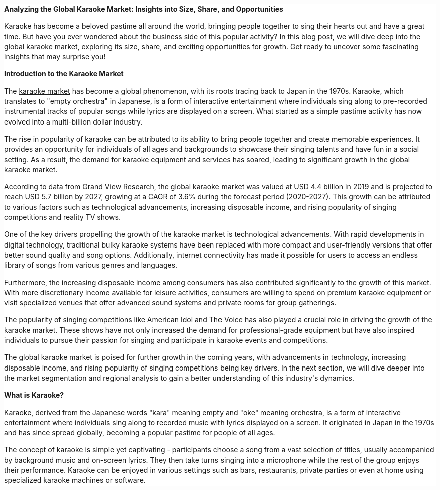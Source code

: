 ﻿**Analyzing the Global Karaoke Market: Insights into Size, Share, and Opportunities**

Karaoke has become a beloved pastime all around the world, bringing people together to sing their hearts out and have a great time. But have you ever wondered about the business side of this popular activity? In this blog post, we will dive deep into the global karaoke market, exploring its size, share, and exciting opportunities for growth. Get ready to uncover some fascinating insights that may surprise you!

**Introduction to the Karaoke Market**

The [karaoke market](https://www.metastatinsight.com/report/karaoke-market/2556) has become a global phenomenon, with its roots tracing back to Japan in the 1970s. Karaoke, which translates to "empty orchestra" in Japanese, is a form of interactive entertainment where individuals sing along to pre-recorded instrumental tracks of popular songs while lyrics are displayed on a screen. What started as a simple pastime activity has now evolved into a multi-billion dollar industry.

The rise in popularity of karaoke can be attributed to its ability to bring people together and create memorable experiences. It provides an opportunity for individuals of all ages and backgrounds to showcase their singing talents and have fun in a social setting. As a result, the demand for karaoke equipment and services has soared, leading to significant growth in the global karaoke market.

According to data from Grand View Research, the global karaoke market was valued at USD 4.4 billion in 2019 and is projected to reach USD 5.7 billion by 2027, growing at a CAGR of 3.6% during the forecast period (2020-2027). This growth can be attributed to various factors such as technological advancements, increasing disposable income, and rising popularity of singing competitions and reality TV shows.

One of the key drivers propelling the growth of the karaoke market is technological advancements. With rapid developments in digital technology, traditional bulky karaoke systems have been replaced with more compact and user-friendly versions that offer better sound quality and song options. Additionally, internet connectivity has made it possible for users to access an endless library of songs from various genres and languages.

Furthermore, the increasing disposable income among consumers has also contributed significantly to the growth of this market. With more discretionary income available for leisure activities, consumers are willing to spend on premium karaoke equipment or visit specialized venues that offer advanced sound systems and private rooms for group gatherings.

The popularity of singing competitions like American Idol and The Voice has also played a crucial role in driving the growth of the karaoke market. These shows have not only increased the demand for professional-grade equipment but have also inspired individuals to pursue their passion for singing and participate in karaoke events and competitions.

The global karaoke market is poised for further growth in the coming years, with advancements in technology, increasing disposable income, and rising popularity of singing competitions being key drivers. In the next section, we will dive deeper into the market segmentation and regional analysis to gain a better understanding of this industry's dynamics.

**What is Karaoke?**

Karaoke, derived from the Japanese words "kara" meaning empty and "oke" meaning orchestra, is a form of interactive entertainment where individuals sing along to recorded music with lyrics displayed on a screen. It originated in Japan in the 1970s and has since spread globally, becoming a popular pastime for people of all ages.

The concept of karaoke is simple yet captivating - participants choose a song from a vast selection of titles, usually accompanied by background music and on-screen lyrics. They then take turns singing into a microphone while the rest of the group enjoys their performance. Karaoke can be enjoyed in various settings such as bars, restaurants, private parties or even at home using specialized karaoke machines or software.

